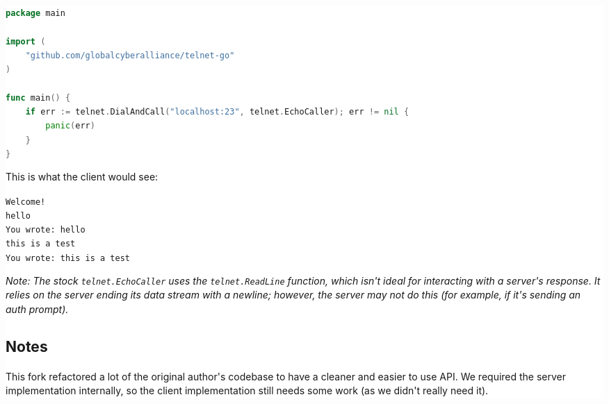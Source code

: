 ```go
package main

import (
	"github.com/globalcyberalliance/telnet-go"
)

func main() {
	if err := telnet.DialAndCall("localhost:23", telnet.EchoCaller); err != nil {
		panic(err)
	}
}
```

This is what the client would see:

```shell
Welcome!
hello
You wrote: hello
this is a test
You wrote: this is a test
```

_Note: The stock `telnet.EchoCaller` uses the `telnet.ReadLine` function, which isn't ideal for interacting with a 
server's response. It relies on the server ending its data stream with a newline; however, the server may not do this
(for example, if it's sending an auth prompt)._

## Notes

This fork refactored a lot of the original author's codebase to have a cleaner and easier to use API. We required the 
server implementation internally, so the client implementation still needs some work (as we didn't really need it).